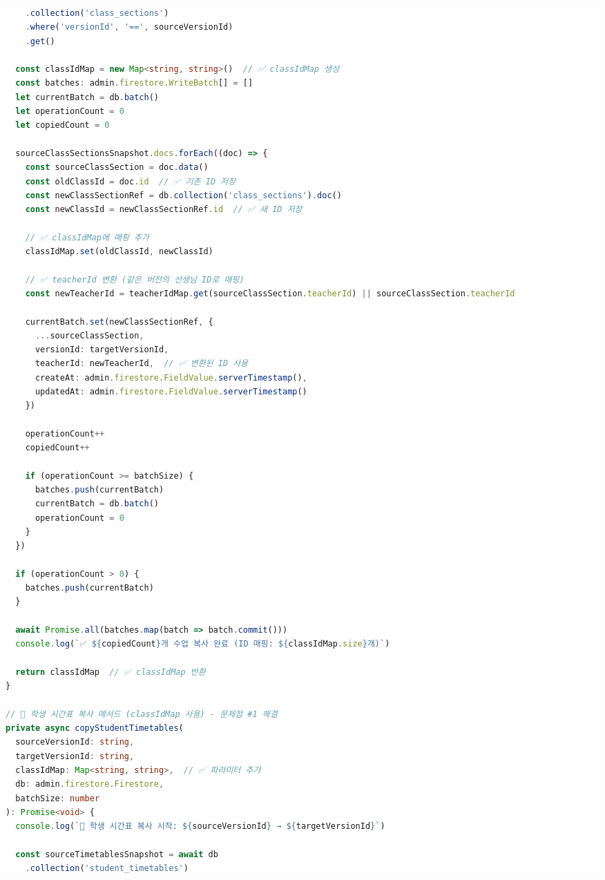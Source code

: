 ```typescript
    .collection('class_sections')
    .where('versionId', '==', sourceVersionId)
    .get()

  const classIdMap = new Map<string, string>()  // ✅ classIdMap 생성
  const batches: admin.firestore.WriteBatch[] = []
  let currentBatch = db.batch()
  let operationCount = 0
  let copiedCount = 0

  sourceClassSectionsSnapshot.docs.forEach((doc) => {
    const sourceClassSection = doc.data()
    const oldClassId = doc.id  // ✅ 기존 ID 저장
    const newClassSectionRef = db.collection('class_sections').doc()
    const newClassId = newClassSectionRef.id  // ✅ 새 ID 저장

    // ✅ classIdMap에 매핑 추가
    classIdMap.set(oldClassId, newClassId)

    // ✅ teacherId 변환 (같은 버전의 선생님 ID로 매핑)
    const newTeacherId = teacherIdMap.get(sourceClassSection.teacherId) || sourceClassSection.teacherId

    currentBatch.set(newClassSectionRef, {
      ...sourceClassSection,
      versionId: targetVersionId,
      teacherId: newTeacherId,  // ✅ 변환된 ID 사용
      createAt: admin.firestore.FieldValue.serverTimestamp(),
      updatedAt: admin.firestore.FieldValue.serverTimestamp()
    })

    operationCount++
    copiedCount++

    if (operationCount >= batchSize) {
      batches.push(currentBatch)
      currentBatch = db.batch()
      operationCount = 0
    }
  })

  if (operationCount > 0) {
    batches.push(currentBatch)
  }

  await Promise.all(batches.map(batch => batch.commit()))
  console.log(`✅ ${copiedCount}개 수업 복사 완료 (ID 매핑: ${classIdMap.size}개)`)

  return classIdMap  // ✅ classIdMap 반환
}

// 🔄 학생 시간표 복사 메서드 (classIdMap 사용) - 문제점 #1 해결
private async copyStudentTimetables(
  sourceVersionId: string,
  targetVersionId: string,
  classIdMap: Map<string, string>,  // ✅ 파라미터 추가
  db: admin.firestore.Firestore,
  batchSize: number
): Promise<void> {
  console.log(`📝 학생 시간표 복사 시작: ${sourceVersionId} → ${targetVersionId}`)

  const sourceTimetablesSnapshot = await db
    .collection('student_timetables')
```